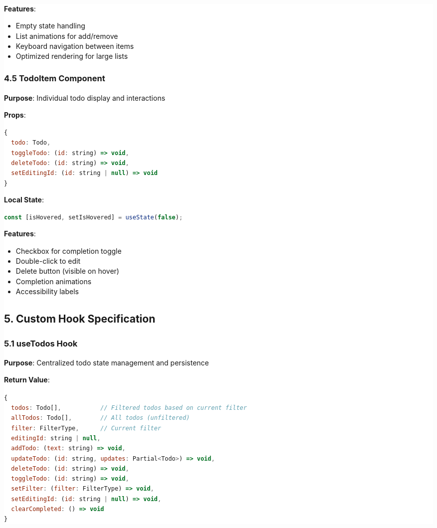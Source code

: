 **Features**:
- Empty state handling
- List animations for add/remove
- Keyboard navigation between items
- Optimized rendering for large lists

### 4.5 TodoItem Component
**Purpose**: Individual todo display and interactions

**Props**:
```javascript
{
  todo: Todo,
  toggleTodo: (id: string) => void,
  deleteTodo: (id: string) => void,
  setEditingId: (id: string | null) => void
}
```

**Local State**:
```javascript
const [isHovered, setIsHovered] = useState(false);
```

**Features**:
- Checkbox for completion toggle
- Double-click to edit
- Delete button (visible on hover)
- Completion animations
- Accessibility labels

## 5. Custom Hook Specification

### 5.1 useTodos Hook
**Purpose**: Centralized todo state management and persistence

**Return Value**:
```javascript
{
  todos: Todo[],           // Filtered todos based on current filter
  allTodos: Todo[],        // All todos (unfiltered)
  filter: FilterType,      // Current filter
  editingId: string | null,
  addTodo: (text: string) => void,
  updateTodo: (id: string, updates: Partial<Todo>) => void,
  deleteTodo: (id: string) => void,
  toggleTodo: (id: string) => void,
  setFilter: (filter: FilterType) => void,
  setEditingId: (id: string | null) => void,
  clearCompleted: () => void
}
```
